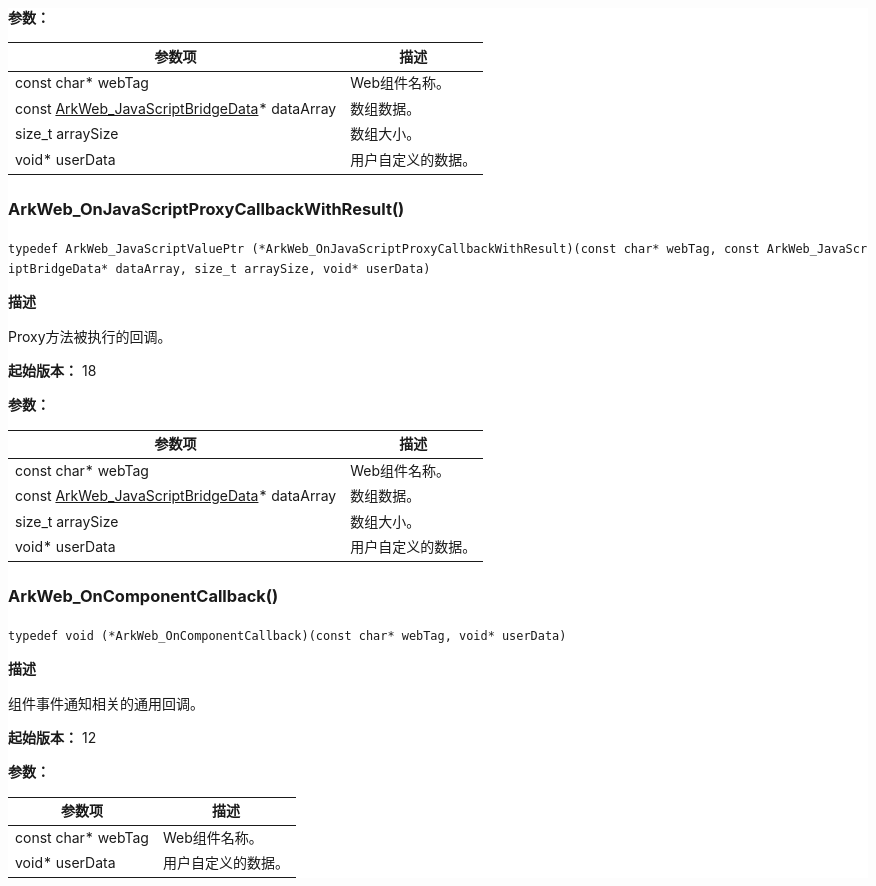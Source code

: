 **参数：**

| 参数项 | 描述 |
| -- | -- |
| const char* webTag | Web组件名称。 |
|  const [ArkWeb_JavaScriptBridgeData](capi-web-arkweb-javascriptbridgedata.md)* dataArray | 数组数据。 |
|  size_t arraySize | 数组大小。 |
|  void* userData | 用户自定义的数据。 |

### ArkWeb_OnJavaScriptProxyCallbackWithResult()

```
typedef ArkWeb_JavaScriptValuePtr (*ArkWeb_OnJavaScriptProxyCallbackWithResult)(const char* webTag, const ArkWeb_JavaScriptBridgeData* dataArray, size_t arraySize, void* userData)
```

**描述**

Proxy方法被执行的回调。

**起始版本：** 18


**参数：**

| 参数项 | 描述 |
| -- | -- |
| const char* webTag | Web组件名称。 |
|  const [ArkWeb_JavaScriptBridgeData](capi-web-arkweb-javascriptbridgedata.md)* dataArray | 数组数据。 |
|  size_t arraySize | 数组大小。 |
|  void* userData | 用户自定义的数据。 |

### ArkWeb_OnComponentCallback()

```
typedef void (*ArkWeb_OnComponentCallback)(const char* webTag, void* userData)
```

**描述**

组件事件通知相关的通用回调。

**起始版本：** 12


**参数：**

| 参数项 | 描述 |
| -- | -- |
| const char* webTag | Web组件名称。 |
|  void* userData | 用户自定义的数据。 |
